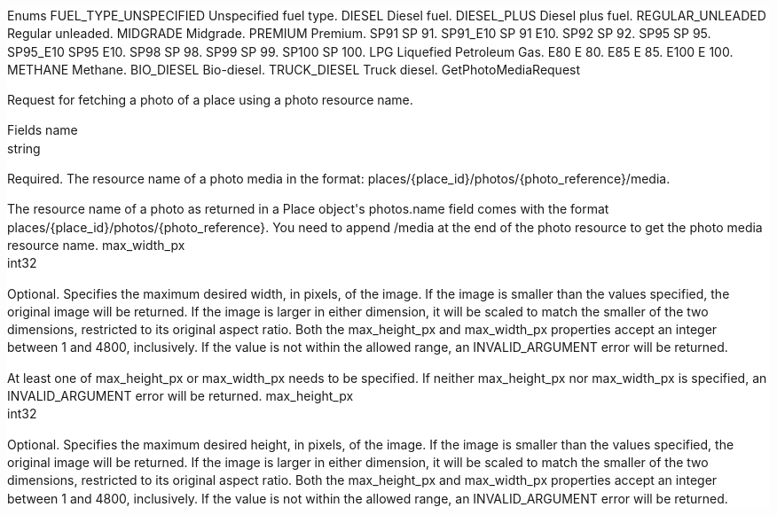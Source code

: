 Enums
FUEL_TYPE_UNSPECIFIED	Unspecified fuel type.
DIESEL	Diesel fuel.
DIESEL_PLUS	Diesel plus fuel.
REGULAR_UNLEADED	Regular unleaded.
MIDGRADE	Midgrade.
PREMIUM	Premium.
SP91	SP 91.
SP91_E10	SP 91 E10.
SP92	SP 92.
SP95	SP 95.
SP95_E10	SP95 E10.
SP98	SP 98.
SP99	SP 99.
SP100	SP 100.
LPG	Liquefied Petroleum Gas.
E80	E 80.
E85	E 85.
E100	E 100.
METHANE	Methane.
BIO_DIESEL	Bio-diesel.
TRUCK_DIESEL	Truck diesel.
GetPhotoMediaRequest

Request for fetching a photo of a place using a photo resource name.

Fields
name	
string

Required. The resource name of a photo media in the format: places/{place_id}/photos/{photo_reference}/media.

The resource name of a photo as returned in a Place object's photos.name field comes with the format places/{place_id}/photos/{photo_reference}. You need to append /media at the end of the photo resource to get the photo media resource name.
max_width_px	
int32

Optional. Specifies the maximum desired width, in pixels, of the image. If the image is smaller than the values specified, the original image will be returned. If the image is larger in either dimension, it will be scaled to match the smaller of the two dimensions, restricted to its original aspect ratio. Both the max_height_px and max_width_px properties accept an integer between 1 and 4800, inclusively. If the value is not within the allowed range, an INVALID_ARGUMENT error will be returned.

At least one of max_height_px or max_width_px needs to be specified. If neither max_height_px nor max_width_px is specified, an INVALID_ARGUMENT error will be returned.
max_height_px	
int32

Optional. Specifies the maximum desired height, in pixels, of the image. If the image is smaller than the values specified, the original image will be returned. If the image is larger in either dimension, it will be scaled to match the smaller of the two dimensions, restricted to its original aspect ratio. Both the max_height_px and max_width_px properties accept an integer between 1 and 4800, inclusively. If the value is not within the allowed range, an INVALID_ARGUMENT error will be returned.
